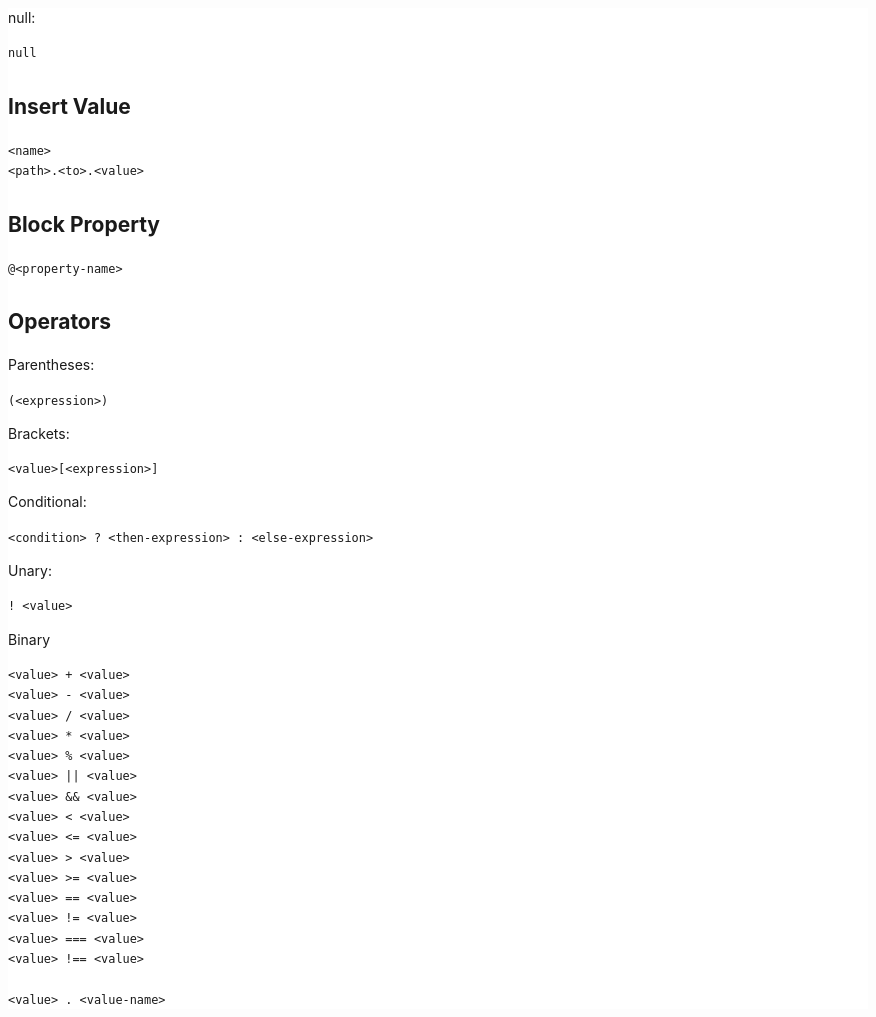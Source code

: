 null:
```
null
```

## Insert Value
```
<name>
<path>.<to>.<value>
```

## Block Property
```
@<property-name>
```

## Operators

Parentheses:
```
(<expression>)
```

Brackets:
```
<value>[<expression>]
```

Conditional:
```
<condition> ? <then-expression> : <else-expression>
```

Unary:
```
! <value>
```

Binary
```
<value> + <value>
<value> - <value>
<value> / <value>
<value> * <value>
<value> % <value>
<value> || <value>
<value> && <value>
<value> < <value>
<value> <= <value>
<value> > <value>
<value> >= <value>
<value> == <value>
<value> != <value>
<value> === <value>
<value> !== <value>

<value> . <value-name>
```
